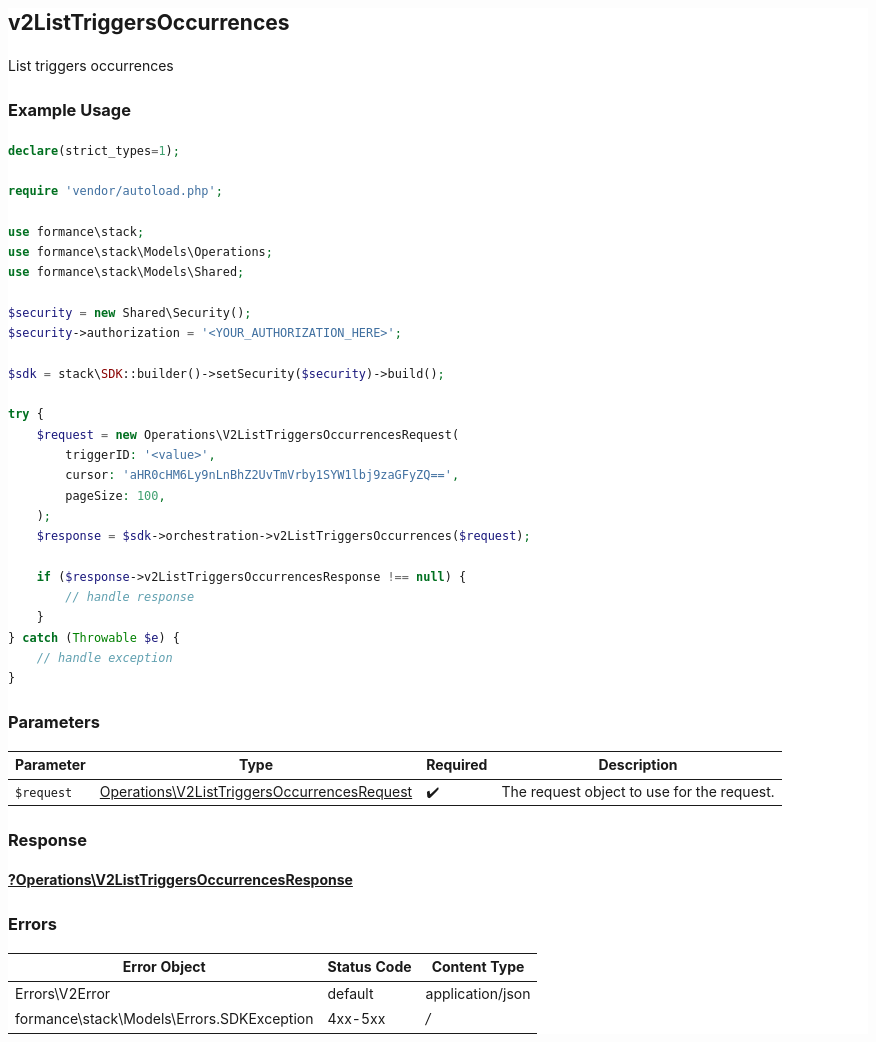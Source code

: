 ## v2ListTriggersOccurrences

List triggers occurrences

### Example Usage

```php
declare(strict_types=1);

require 'vendor/autoload.php';

use formance\stack;
use formance\stack\Models\Operations;
use formance\stack\Models\Shared;

$security = new Shared\Security();
$security->authorization = '<YOUR_AUTHORIZATION_HERE>';

$sdk = stack\SDK::builder()->setSecurity($security)->build();

try {
    $request = new Operations\V2ListTriggersOccurrencesRequest(
        triggerID: '<value>',
        cursor: 'aHR0cHM6Ly9nLnBhZ2UvTmVrby1SYW1lbj9zaGFyZQ==',
        pageSize: 100,
    );
    $response = $sdk->orchestration->v2ListTriggersOccurrences($request);

    if ($response->v2ListTriggersOccurrencesResponse !== null) {
        // handle response
    }
} catch (Throwable $e) {
    // handle exception
}
```

### Parameters

| Parameter                                                                                                  | Type                                                                                                       | Required                                                                                                   | Description                                                                                                |
| ---------------------------------------------------------------------------------------------------------- | ---------------------------------------------------------------------------------------------------------- | ---------------------------------------------------------------------------------------------------------- | ---------------------------------------------------------------------------------------------------------- |
| `$request`                                                                                                 | [Operations\V2ListTriggersOccurrencesRequest](../../Models/Operations/V2ListTriggersOccurrencesRequest.md) | :heavy_check_mark:                                                                                         | The request object to use for the request.                                                                 |


### Response

**[?Operations\V2ListTriggersOccurrencesResponse](../../Models/Operations/V2ListTriggersOccurrencesResponse.md)**
### Errors

| Error Object                              | Status Code                               | Content Type                              |
| ----------------------------------------- | ----------------------------------------- | ----------------------------------------- |
| Errors\V2Error                            | default                                   | application/json                          |
| formance\stack\Models\Errors.SDKException | 4xx-5xx                                   | */*                                       |
